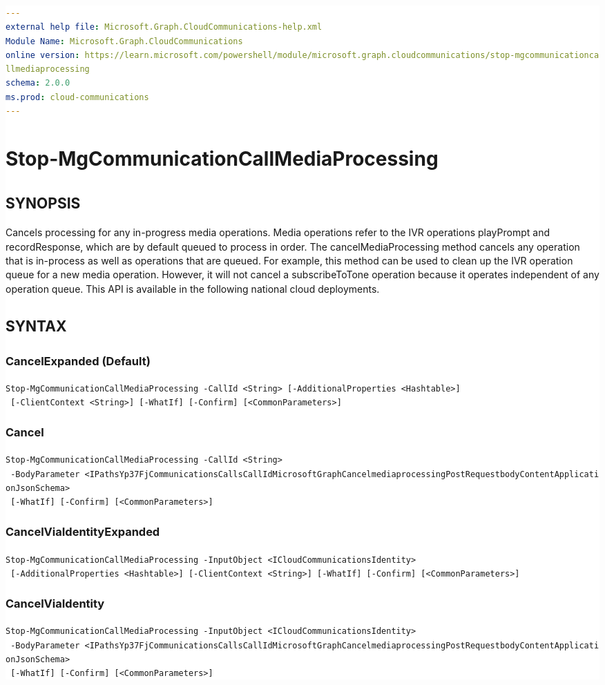 ```yaml
---
external help file: Microsoft.Graph.CloudCommunications-help.xml
Module Name: Microsoft.Graph.CloudCommunications
online version: https://learn.microsoft.com/powershell/module/microsoft.graph.cloudcommunications/stop-mgcommunicationcallmediaprocessing
schema: 2.0.0
ms.prod: cloud-communications
---
```


# Stop-MgCommunicationCallMediaProcessing

## SYNOPSIS
Cancels processing for any in-progress media operations.
Media operations refer to the IVR operations playPrompt and recordResponse, which are by default queued to process in order.
The cancelMediaProcessing method cancels any operation that is in-process as well as operations that are queued.
For example, this method can be used to clean up the IVR operation queue for a new media operation.
However, it will not cancel a subscribeToTone operation because it operates independent of any operation queue.
This API is available in the following national cloud deployments.

## SYNTAX

### CancelExpanded (Default)
```
Stop-MgCommunicationCallMediaProcessing -CallId <String> [-AdditionalProperties <Hashtable>]
 [-ClientContext <String>] [-WhatIf] [-Confirm] [<CommonParameters>]
```

### Cancel
```
Stop-MgCommunicationCallMediaProcessing -CallId <String>
 -BodyParameter <IPathsYp37FjCommunicationsCallsCallIdMicrosoftGraphCancelmediaprocessingPostRequestbodyContentApplicationJsonSchema>
 [-WhatIf] [-Confirm] [<CommonParameters>]
```

### CancelViaIdentityExpanded
```
Stop-MgCommunicationCallMediaProcessing -InputObject <ICloudCommunicationsIdentity>
 [-AdditionalProperties <Hashtable>] [-ClientContext <String>] [-WhatIf] [-Confirm] [<CommonParameters>]
```

### CancelViaIdentity
```
Stop-MgCommunicationCallMediaProcessing -InputObject <ICloudCommunicationsIdentity>
 -BodyParameter <IPathsYp37FjCommunicationsCallsCallIdMicrosoftGraphCancelmediaprocessingPostRequestbodyContentApplicationJsonSchema>
 [-WhatIf] [-Confirm] [<CommonParameters>]
```
